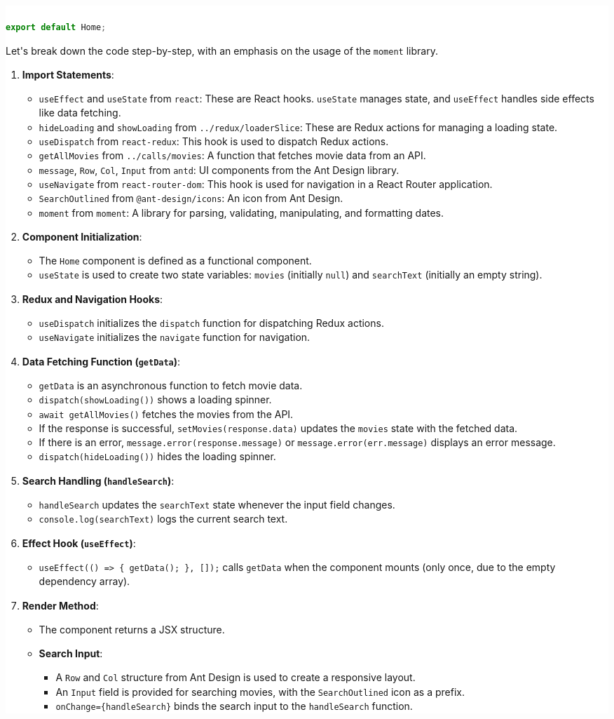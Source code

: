 ```js

export default Home;
```

Let's break down the code step-by-step, with an emphasis on the usage of the `moment` library.

1. **Import Statements**:

   - `useEffect` and `useState` from `react`: These are React hooks. `useState` manages state, and `useEffect` handles side effects like data fetching.
   - `hideLoading` and `showLoading` from `../redux/loaderSlice`: These are Redux actions for managing a loading state.
   - `useDispatch` from `react-redux`: This hook is used to dispatch Redux actions.
   - `getAllMovies` from `../calls/movies`: A function that fetches movie data from an API.
   - `message`, `Row`, `Col`, `Input` from `antd`: UI components from the Ant Design library.
   - `useNavigate` from `react-router-dom`: This hook is used for navigation in a React Router application.
   - `SearchOutlined` from `@ant-design/icons`: An icon from Ant Design.
   - `moment` from `moment`: A library for parsing, validating, manipulating, and formatting dates.

2. **Component Initialization**:

   - The `Home` component is defined as a functional component.
   - `useState` is used to create two state variables: `movies` (initially `null`) and `searchText` (initially an empty string).

3. **Redux and Navigation Hooks**:

   - `useDispatch` initializes the `dispatch` function for dispatching Redux actions.
   - `useNavigate` initializes the `navigate` function for navigation.

4. **Data Fetching Function (`getData`)**:

   - `getData` is an asynchronous function to fetch movie data.
   - `dispatch(showLoading())` shows a loading spinner.
   - `await getAllMovies()` fetches the movies from the API.
   - If the response is successful, `setMovies(response.data)` updates the `movies` state with the fetched data.
   - If there is an error, `message.error(response.message)` or `message.error(err.message)` displays an error message.
   - `dispatch(hideLoading())` hides the loading spinner.

5. **Search Handling (`handleSearch`)**:

   - `handleSearch` updates the `searchText` state whenever the input field changes.
   - `console.log(searchText)` logs the current search text.

6. **Effect Hook (`useEffect`)**:

   - `useEffect(() => { getData(); }, []);` calls `getData` when the component mounts (only once, due to the empty dependency array).

7. **Render Method**:

   - The component returns a JSX structure.
   - **Search Input**:

     - A `Row` and `Col` structure from Ant Design is used to create a responsive layout.
     - An `Input` field is provided for searching movies, with the `SearchOutlined` icon as a prefix.
     - `onChange={handleSearch}` binds the search input to the `handleSearch` function.
